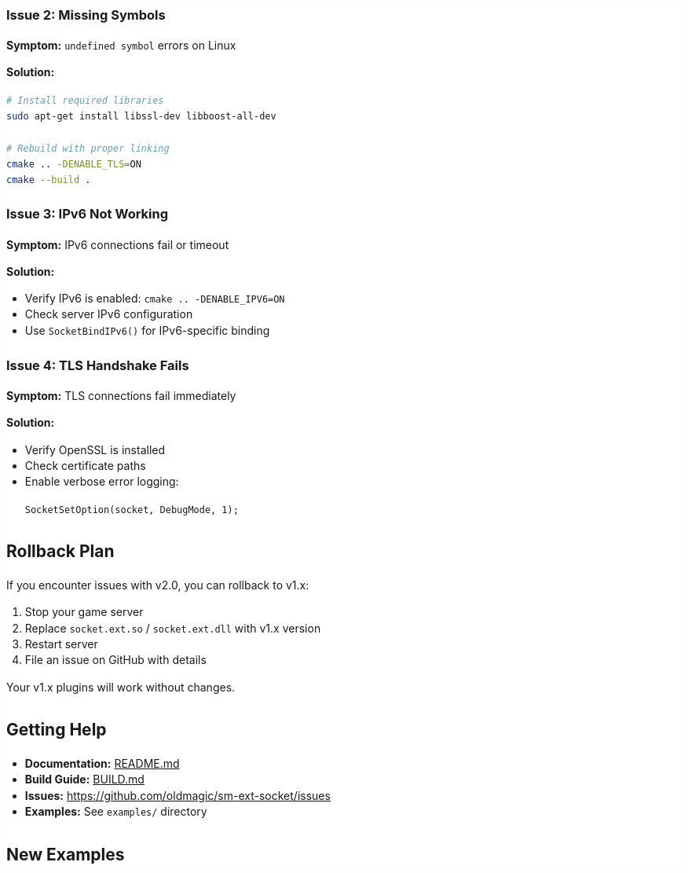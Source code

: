 ### Issue 2: Missing Symbols

**Symptom:** `undefined symbol` errors on Linux

**Solution:**
```bash
# Install required libraries
sudo apt-get install libssl-dev libboost-all-dev

# Rebuild with proper linking
cmake .. -DENABLE_TLS=ON
cmake --build .
```

### Issue 3: IPv6 Not Working

**Symptom:** IPv6 connections fail or timeout

**Solution:**
- Verify IPv6 is enabled: `cmake .. -DENABLE_IPV6=ON`
- Check server IPv6 configuration
- Use `SocketBindIPv6()` for IPv6-specific binding

### Issue 4: TLS Handshake Fails

**Symptom:** TLS connections fail immediately

**Solution:**
- Verify OpenSSL is installed
- Check certificate paths
- Enable verbose error logging:
  ```sourcepawn
  SocketSetOption(socket, DebugMode, 1);
  ```

## Rollback Plan

If you encounter issues with v2.0, you can rollback to v1.x:

1. Stop your game server
2. Replace `socket.ext.so` / `socket.ext.dll` with v1.x version
3. Restart server
4. File an issue on GitHub with details

Your v1.x plugins will work without changes.

## Getting Help

- **Documentation:** [README.md](README.md)
- **Build Guide:** [BUILD.md](BUILD.md)
- **Issues:** https://github.com/oldmagic/sm-ext-socket/issues
- **Examples:** See `examples/` directory

## New Examples
